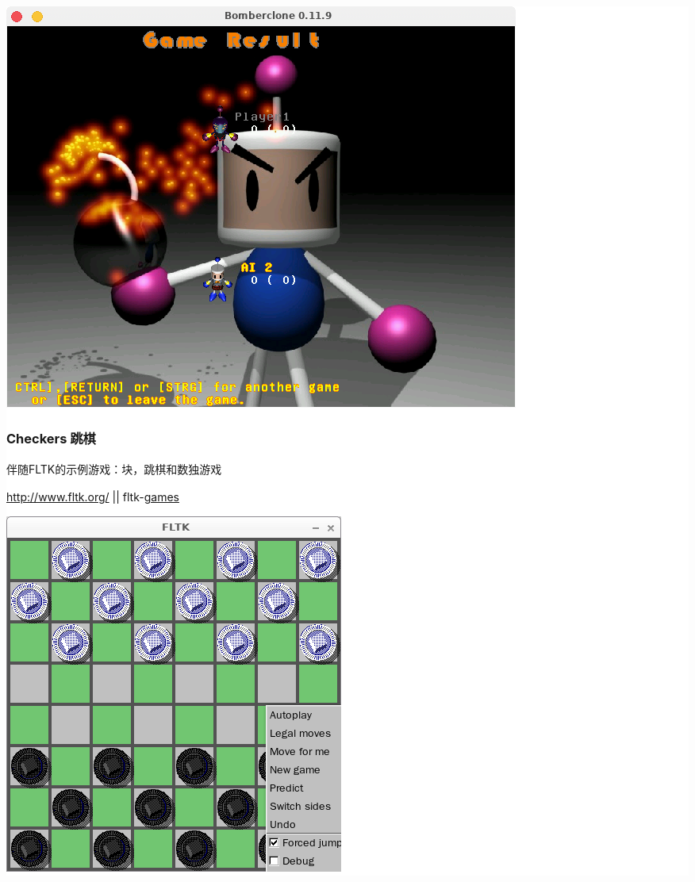 ![截图\_2018-07-06\_10-46-50](README-max.assets/截图_2018-07-06_10-46-50.png)

### Checkers 跳棋

伴随FLTK的示例游戏：块，跳棋和数独游戏

http://www.fltk.org/ \|\|
fltk-[games](https://www.archlinux.org/packages/community/x86_64/fltk-games/)

![截图\_2018-07-05\_14-58-31](README-max.assets/截图_2018-07-05_14-58-31.png)
